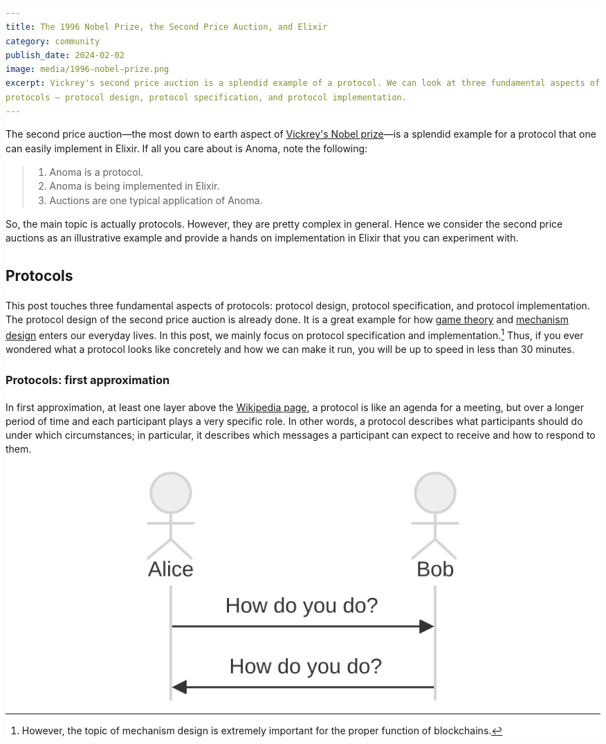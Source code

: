 ```yaml
---
title: The 1996 Nobel Prize, the Second Price Auction, and Elixir
category: community
publish_date: 2024-02-02
image: media/1996-nobel-prize.png
excerpt: Vickrey's second price auction is a splendid example of a protocol. We can look at three fundamental aspects of protocols — protocol design, protocol specification, and protocol implementation.
---
```


The second price auction—the most down to earth aspect of [Vickrey's Nobel prize](https://www.nobelprize.org/prizes/economic-sciences/1996/summary/)—is a splendid example for a protocol that one can easily implement in Elixir. If all you care about is Anoma, note the following:

> 1. Anoma is a protocol.
> 2. Anoma is being implemented in Elixir.
> 3. Auctions are one typical application of Anoma.

So, the main topic is actually protocols. However, they are pretty complex in general. Hence we consider the second price auctions as an illustrative example and provide a hands on implementation in Elixir that you can experiment with.

## Protocols

This post touches three fundamental aspects of protocols: protocol design, protocol specification, and protocol implementation. The protocol design of the second price auction is already done. It is a great example for how [game theory](https://en.wikipedia.org/wiki/Game_theory) and [mechanism design](https://en.wikipedia.org/wiki/Mechanism_design) enters our everyday lives. In this post, we mainly focus on protocol specification and implementation.[^7] Thus, if you ever wondered what a protocol looks like concretely and how we can make it run, you will be up to speed in less than 30 minutes.

### Protocols: first approximation

In first approximation, at least one layer above the [Wikipedia page](https://en.wikipedia.org/wiki/Communication_protocol), a protocol is like an agenda for a meeting, but over a longer period of time and each participant plays a very specific role. In other words, a protocol describes what participants should do under which circumstances; in particular, it describes which messages a participant can expect to receive and how to respond to them.

![actorOne-v3.md-1.svg](media/actorOne-v3.md-1-5.svg)


[^1]: This simple strategy for bidding is what is so special about the second price auction: bidders can participate using a straightforward strategy for bidding.
[^2]: You can copy and paste the code of the first section on functions into this [online REPL](https://Elixirconsole.wyeworks.com/), though the line breaks will "disappear". [Installing Elixir](https://joyofelixir.com/a-setup-and-install) and running `iex` in a shell is the better alternative, because the later example go beyond what is supported in the online version.
[^3]: The process also terminates immediately.
[^4]: Note that `spawn(double)` will run into an exception.
[^5]: In fact, the Nobel price is very much related to the question of which compatibility of incentives aka [truthfulness](https://en.wikipedia.org/wiki/Strategyproofness).
[^6]: ... and rust.
[^7]: However, the topic of mechanism design is extremely important for the proper function of blockchains.